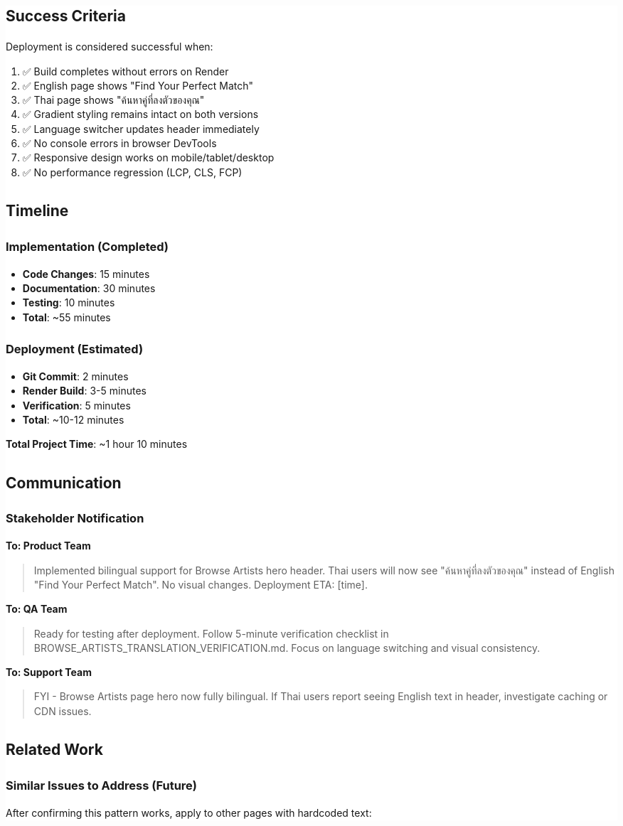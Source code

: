 ## Success Criteria

Deployment is considered successful when:

1. ✅ Build completes without errors on Render
2. ✅ English page shows "Find Your Perfect Match"
3. ✅ Thai page shows "ค้นหาคู่ที่ลงตัวของคุณ"
4. ✅ Gradient styling remains intact on both versions
5. ✅ Language switcher updates header immediately
6. ✅ No console errors in browser DevTools
7. ✅ Responsive design works on mobile/tablet/desktop
8. ✅ No performance regression (LCP, CLS, FCP)

## Timeline

### Implementation (Completed)
- **Code Changes**: 15 minutes
- **Documentation**: 30 minutes
- **Testing**: 10 minutes
- **Total**: ~55 minutes

### Deployment (Estimated)
- **Git Commit**: 2 minutes
- **Render Build**: 3-5 minutes
- **Verification**: 5 minutes
- **Total**: ~10-12 minutes

**Total Project Time**: ~1 hour 10 minutes

## Communication

### Stakeholder Notification

**To: Product Team**
> Implemented bilingual support for Browse Artists hero header. Thai users will now see "ค้นหาคู่ที่ลงตัวของคุณ" instead of English "Find Your Perfect Match". No visual changes. Deployment ETA: [time].

**To: QA Team**
> Ready for testing after deployment. Follow 5-minute verification checklist in BROWSE_ARTISTS_TRANSLATION_VERIFICATION.md. Focus on language switching and visual consistency.

**To: Support Team**
> FYI - Browse Artists page hero now fully bilingual. If Thai users report seeing English text in header, investigate caching or CDN issues.

## Related Work

### Similar Issues to Address (Future)
After confirming this pattern works, apply to other pages with hardcoded text:
